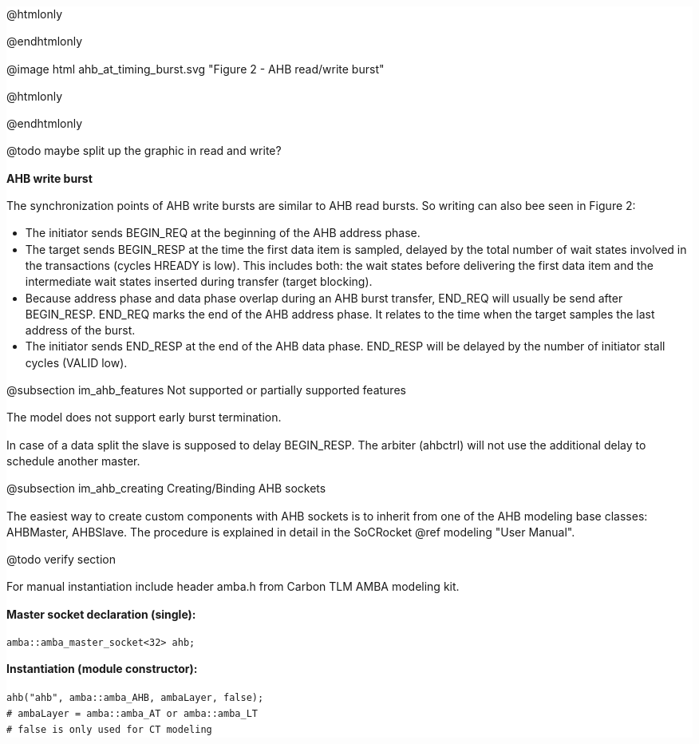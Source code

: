 @htmlonly
</DIV>
<DIV class="col-md-6">
@endhtmlonly

@image html ahb_at_timing_burst.svg "Figure 2 - AHB read/write burst"

@htmlonly
</DIV>
</DIV>
@endhtmlonly


@todo maybe split up the graphic in read and write?

**AHB write burst**

The synchronization points of AHB write bursts are similar to AHB read bursts. So writing can also bee seen in Figure 2:

- The initiator sends BEGIN_REQ at the beginning of the AHB address phase.
- The target sends BEGIN_RESP at the time the first data item is sampled, delayed by the total number of wait states involved in the transactions (cycles HREADY is low). This includes both: the wait states before delivering the first data item and the intermediate wait states inserted during transfer (target blocking).
- Because address phase and data phase overlap during an AHB burst transfer, END_REQ will usually be send after BEGIN_RESP. END_REQ marks the end of the AHB address phase. It relates to the time when the target samples the last address of the burst.
- The initiator sends END_RESP at the end of the AHB data phase. END_RESP will be delayed by the number of initiator stall cycles (VALID low).

@subsection im_ahb_features Not supported or partially supported features

The model does not support early burst termination.

In case of a data split the slave is supposed to delay BEGIN\_RESP. The arbiter (ahbctrl) will not use the additional delay to schedule another master.

@subsection im_ahb_creating Creating/Binding AHB sockets

The easiest way to create custom components with AHB sockets is to inherit from one of the AHB modeling base classes: AHBMaster, AHBSlave. The procedure is explained in detail in the SoCRocket @ref modeling "User Manual".

@todo verify section

For manual instantiation include header amba.h from Carbon TLM AMBA modeling kit.

**Master socket declaration (single):**

~~~{.cpp}
amba::amba_master_socket<32> ahb;
~~~

**Instantiation (module constructor):**

~~~{.cpp}
ahb("ahb", amba::amba_AHB, ambaLayer, false);
# ambaLayer = amba::amba_AT or amba::amba_LT
# false is only used for CT modeling
~~~

